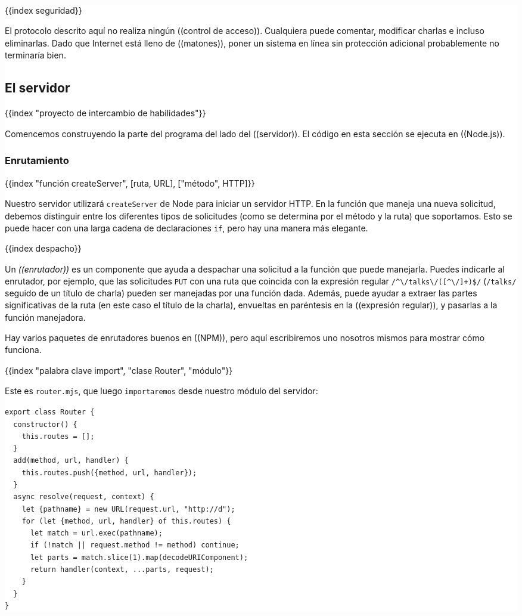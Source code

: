 {{index seguridad}}

El protocolo descrito aquí no realiza ningún ((control de acceso)). Cualquiera puede comentar, modificar charlas e incluso eliminarlas. Dado que Internet está lleno de ((matones)), poner un sistema en línea sin protección adicional probablemente no terminaría bien.

## El servidor

{{index "proyecto de intercambio de habilidades"}}

Comencemos construyendo la parte del programa del lado del ((servidor)). El código en esta sección se ejecuta en ((Node.js)).

### Enrutamiento

{{index "función createServer", [ruta, URL], ["método", HTTP]}}

Nuestro servidor utilizará `createServer` de Node para iniciar un servidor HTTP. En la función que maneja una nueva solicitud, debemos distinguir entre los diferentes tipos de solicitudes (como se determina por el método y la ruta) que soportamos. Esto se puede hacer con una larga cadena de declaraciones `if`, pero hay una manera más elegante.

{{index despacho}}

Un _((enrutador))_ es un componente que ayuda a despachar una solicitud a la función que puede manejarla. Puedes indicarle al enrutador, por ejemplo, que las solicitudes `PUT` con una ruta que coincida con la expresión regular `/^\/talks\/([^\/]+)$/` (`/talks/` seguido de un título de charla) pueden ser manejadas por una función dada. Además, puede ayudar a extraer las partes significativas de la ruta (en este caso el título de la charla), envueltas en paréntesis en la ((expresión regular)), y pasarlas a la función manejadora.

Hay varios paquetes de enrutadores buenos en ((NPM)), pero aquí escribiremos uno nosotros mismos para mostrar cómo funciona.

{{index "palabra clave import", "clase Router", "módulo"}}

Este es `router.mjs`, que luego `importaremos` desde nuestro módulo del servidor:

```{includeCode: ">code/skillsharing/router.mjs", lang:null}
export class Router {
  constructor() {
    this.routes = [];
  }
  add(method, url, handler) {
    this.routes.push({method, url, handler});
  }
  async resolve(request, context) {
    let {pathname} = new URL(request.url, "http://d");
    for (let {method, url, handler} of this.routes) {
      let match = url.exec(pathname);
      if (!match || request.method != method) continue;
      let parts = match.slice(1).map(decodeURIComponent);
      return handler(context, ...parts, request);
    }
  }
}
```
